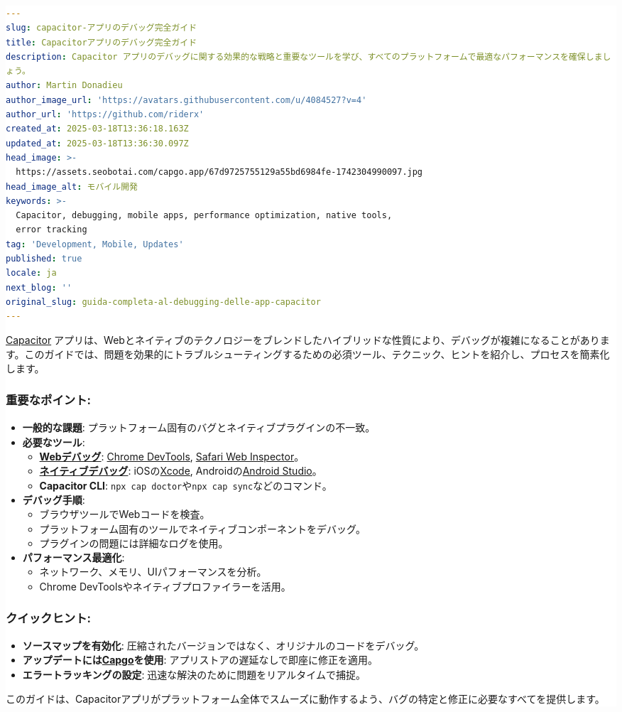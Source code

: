 ```yaml
---
slug: capacitor-アプリのデバッグ完全ガイド
title: Capacitorアプリのデバッグ完全ガイド
description: Capacitor アプリのデバッグに関する効果的な戦略と重要なツールを学び、すべてのプラットフォームで最適なパフォーマンスを確保しましょう。
author: Martin Donadieu
author_image_url: 'https://avatars.githubusercontent.com/u/4084527?v=4'
author_url: 'https://github.com/riderx'
created_at: 2025-03-18T13:36:18.163Z
updated_at: 2025-03-18T13:36:30.097Z
head_image: >-
  https://assets.seobotai.com/capgo.app/67d9725755129a55bd6984fe-1742304990097.jpg
head_image_alt: モバイル開発
keywords: >-
  Capacitor, debugging, mobile apps, performance optimization, native tools,
  error tracking
tag: 'Development, Mobile, Updates'
published: true
locale: ja
next_blog: ''
original_slug: guida-completa-al-debugging-delle-app-capacitor
---
```

[Capacitor](https://capacitorjs.com/) アプリは、Webとネイティブのテクノロジーをブレンドしたハイブリッドな性質により、デバッグが複雑になることがあります。このガイドでは、問題を効果的にトラブルシューティングするための必須ツール、テクニック、ヒントを紹介し、プロセスを簡素化します。

### 重要なポイント:

-   **一般的な課題**: プラットフォーム固有のバグとネイティブプラグインの不一致。
-   **必要なツール**:
    -   **[Webデバッグ](https://capgo.app/docs/plugin/debugging/)**: [Chrome DevTools](https://developer.chrome.com/docs/devtools), [Safari Web Inspector](https://developer.apple.com/documentation/safari-developer-tools/web-inspector)。
    -   **[ネイティブデバッグ](https://capgo.app/docs/plugin/debugging/)**: iOSの[Xcode](https://developer.apple.com/xcode/), Androidの[Android Studio](https://developer.android.com/studio)。
    -   **Capacitor CLI**: `npx cap doctor`や`npx cap sync`などのコマンド。
-   **デバッグ手順**:
    -   ブラウザツールでWebコードを検査。
    -   プラットフォーム固有のツールでネイティブコンポーネントをデバッグ。
    -   プラグインの問題には詳細なログを使用。
-   **パフォーマンス最適化**:
    -   ネットワーク、メモリ、UIパフォーマンスを分析。
    -   Chrome DevToolsやネイティブプロファイラーを活用。

### クイックヒント:

-   **ソースマップを有効化**: 圧縮されたバージョンではなく、オリジナルのコードをデバッグ。
-   **アップデートには[Capgo](https://capgo.app/)を使用**: アプリストアの遅延なしで即座に修正を適用。
-   **エラートラッキングの設定**: 迅速な解決のために問題をリアルタイムで捕捉。

このガイドは、Capacitorアプリがプラットフォーム全体でスムーズに動作するよう、バグの特定と修正に必要なすべてを提供します。
